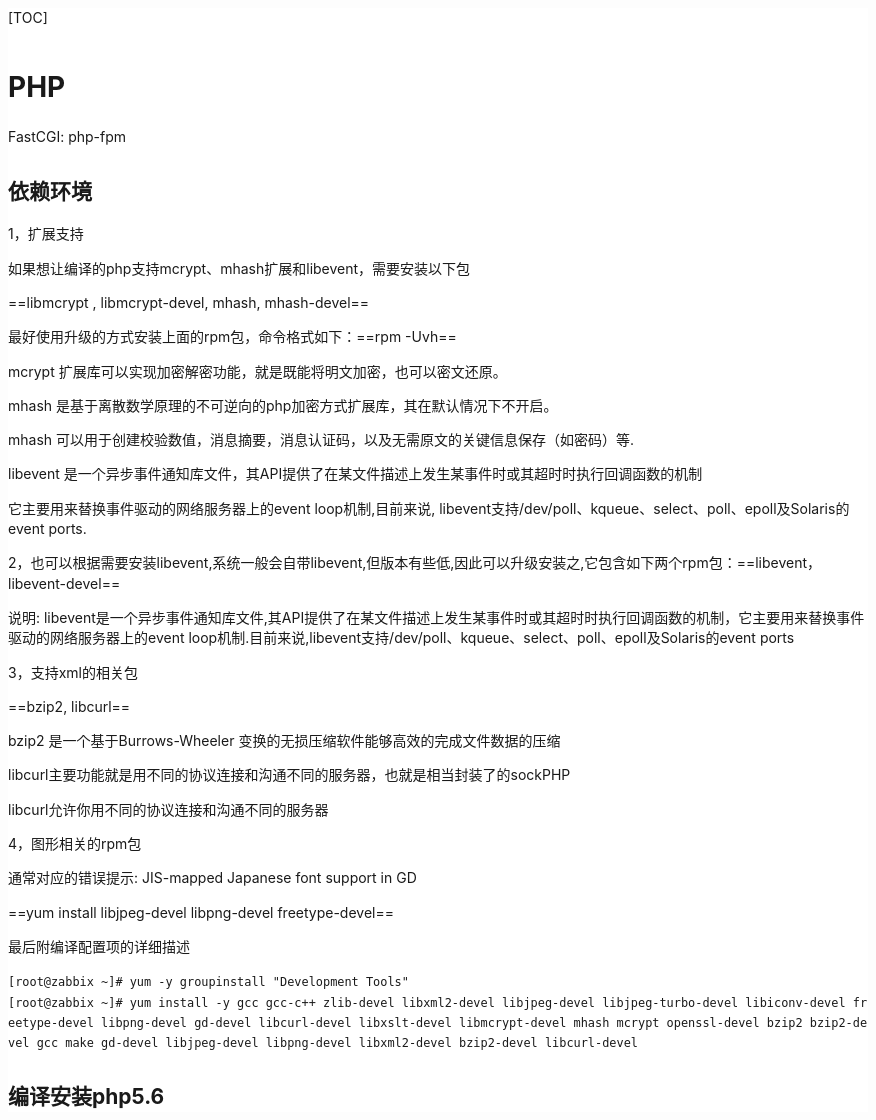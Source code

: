 [TOC]

# PHP

FastCGI: php-fpm

## 依赖环境

1，扩展支持

如果想让编译的php支持mcrypt、mhash扩展和libevent，需要安装以下包

==libmcrypt , libmcrypt-devel, mhash, mhash-devel==

最好使用升级的方式安装上面的rpm包，命令格式如下：==rpm -Uvh==

mcrypt 扩展库可以实现加密解密功能，就是既能将明文加密，也可以密文还原。

mhash 是基于离散数学原理的不可逆向的php加密方式扩展库，其在默认情况下不开启。

mhash 可以用于创建校验数值，消息摘要，消息认证码，以及无需原文的关键信息保存（如密码）等.

libevent 是一个异步事件通知库文件，其API提供了在某文件描述上发生某事件时或其超时时执行回调函数的机制

它主要用来替换事件驱动的网络服务器上的event loop机制,目前来说, libevent支持/dev/poll、kqueue、select、poll、epoll及Solaris的event ports.

2，也可以根据需要安装libevent,系统一般会自带libevent,但版本有些低,因此可以升级安装之,它包含如下两个rpm包：==libevent，libevent-devel==

说明: libevent是一个异步事件通知库文件,其API提供了在某文件描述上发生某事件时或其超时时执行回调函数的机制，它主要用来替换事件驱动的网络服务器上的event loop机制.目前来说,libevent支持/dev/poll、kqueue、select、poll、epoll及Solaris的event ports

3，支持xml的相关包

==bzip2, libcurl==

bzip2 是一个基于Burrows-Wheeler 变换的无损压缩软件能够高效的完成文件数据的压缩

libcurl主要功能就是用不同的协议连接和沟通不同的服务器，也就是相当封装了的sockPHP 

libcurl允许你用不同的协议连接和沟通不同的服务器

4，图形相关的rpm包

通常对应的错误提示: JIS-mapped Japanese font support in GD

==yum install libjpeg-devel libpng-devel freetype-devel==

最后附编译配置项的详细描述

```shell
[root@zabbix ~]# yum -y groupinstall "Development Tools"
[root@zabbix ~]# yum install -y gcc gcc-c++ zlib-devel libxml2-devel libjpeg-devel libjpeg-turbo-devel libiconv-devel freetype-devel libpng-devel gd-devel libcurl-devel libxslt-devel libmcrypt-devel mhash mcrypt openssl-devel bzip2 bzip2-devel gcc make gd-devel libjpeg-devel libpng-devel libxml2-devel bzip2-devel libcurl-devel
```



## 编译安装php5.6
